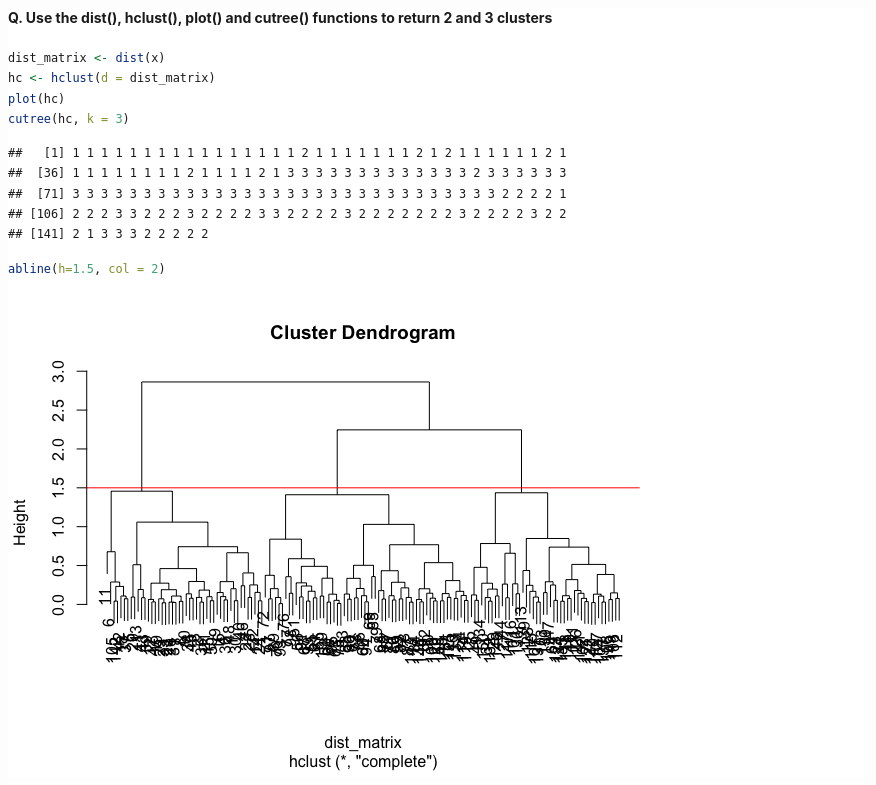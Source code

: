 #### Q. Use the dist(), hclust(), plot() and cutree() functions to return 2 and 3 clusters

``` r
dist_matrix <- dist(x)
hc <- hclust(d = dist_matrix)
plot(hc)
cutree(hc, k = 3)
```

    ##   [1] 1 1 1 1 1 1 1 1 1 1 1 1 1 1 1 1 2 1 1 1 1 1 1 1 2 1 2 1 1 1 1 1 1 2 1
    ##  [36] 1 1 1 1 1 1 1 1 2 1 1 1 1 2 1 3 3 3 3 3 3 3 3 3 3 3 3 3 2 3 3 3 3 3 3
    ##  [71] 3 3 3 3 3 3 3 3 3 3 3 3 3 3 3 3 3 3 3 3 3 3 3 3 3 3 3 3 3 3 2 2 2 2 1
    ## [106] 2 2 2 3 3 2 2 2 3 2 2 2 2 3 3 2 2 2 2 3 2 2 2 2 2 2 2 3 2 2 2 2 3 2 2
    ## [141] 2 1 3 3 3 2 2 2 2 2

``` r
abline(h=1.5, col = 2)
```

![](lecture_8_class_walkthrough_proj_files/figure-markdown_github/unnamed-chunk-9-1.png)
